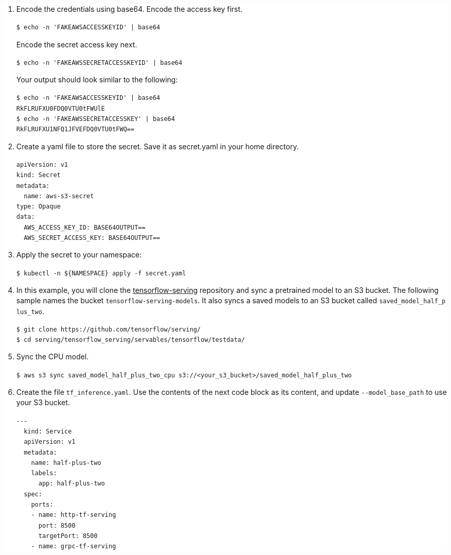 1. Encode the credentials using base64\. Encode the access key first\.

   ```
   $ echo -n 'FAKEAWSACCESSKEYID' | base64
   ```

   Encode the secret access key next\.

   ```
   $ echo -n 'FAKEAWSSECRETACCESSKEYID' | base64
   ```

   Your output should look similar to the following:

   ```
   $ echo -n 'FAKEAWSACCESSKEYID' | base64
   RkFLRUFXU0FDQ0VTU0tFWUlE
   $ echo -n 'FAKEAWSSECRETACCESSKEY' | base64
   RkFLRUFXU1NFQ1JFVEFDQ0VTU0tFWQ==
   ```

1. Create a yaml file to store the secret\. Save it as secret\.yaml in your home directory\.

   ```
   apiVersion: v1
   kind: Secret
   metadata:
     name: aws-s3-secret
   type: Opaque
   data:
     AWS_ACCESS_KEY_ID: BASE64OUTPUT==
     AWS_SECRET_ACCESS_KEY: BASE64OUTPUT==
   ```

1. Apply the secret to your namespace:

   ```
   $ kubectl -n ${NAMESPACE} apply -f secret.yaml
   ```

1. In this example, you will clone the [tensorflow\-serving](https://github.com/tensorflow/serving/) repository and sync a pretrained model to an S3 bucket\. The following sample names the bucket `tensorflow-serving-models`\. It also syncs a saved models to an S3 bucket called `saved_model_half_plus_two`\.

   ```
   $ git clone https://github.com/tensorflow/serving/
   $ cd serving/tensorflow_serving/servables/tensorflow/testdata/
   ```

1. Sync the CPU model\.

   ```
   $ aws s3 sync saved_model_half_plus_two_cpu s3://<your_s3_bucket>/saved_model_half_plus_two
   ```

1. Create the file `tf_inference.yaml`\. Use the contents of the next code block as its content, and update `--model_base_path` to use your S3 bucket\.

   ```
   ---
     kind: Service
     apiVersion: v1
     metadata:
       name: half-plus-two
       labels:
         app: half-plus-two
     spec:
       ports:
       - name: http-tf-serving
         port: 8500
         targetPort: 8500
       - name: grpc-tf-serving
   ```